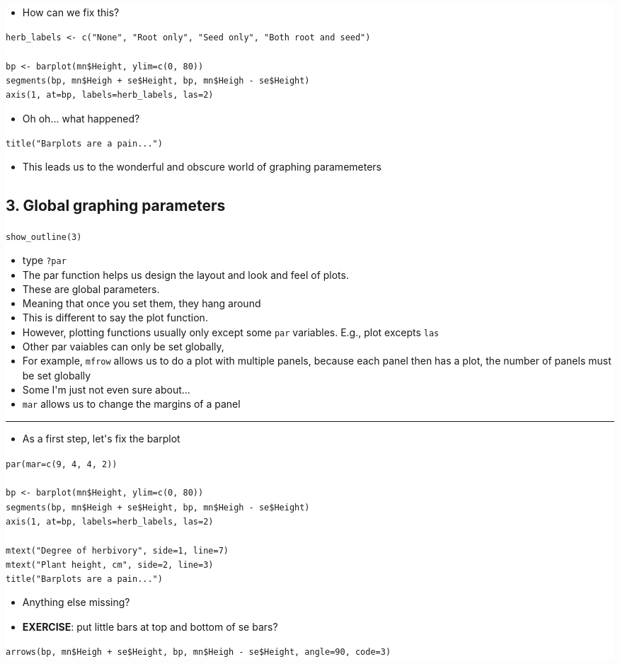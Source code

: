 - How can we fix this?

```
herb_labels <- c("None", "Root only", "Seed only", "Both root and seed")

bp <- barplot(mn$Height, ylim=c(0, 80))
segments(bp, mn$Heigh + se$Height, bp, mn$Heigh - se$Height)
axis(1, at=bp, labels=herb_labels, las=2)
```

- Oh oh... what happened?

```
title("Barplots are a pain...")
```

- This leads us to the wonderful and obscure world of graphing paramemeters

## 3. Global graphing parameters

```
show_outline(3)
```

- type `?par`
- The par function helps us design the layout and look and feel of plots.  
- These are global parameters.
- Meaning that once you set them, they hang around
- This is different to say the plot function.
- However, plotting functions usually only except some `par` variables. E.g., plot excepts `las`
- Other par vaiables can only be set globally,
- For example, `mfrow` allows us to do a plot with multiple panels, because each panel then has a plot, the number of panels must be set globally
- Some I'm just not even sure about...
- `mar` allows us to change the margins of a panel

--- 

- As a first step, let's fix the barplot

```
par(mar=c(9, 4, 4, 2))

bp <- barplot(mn$Height, ylim=c(0, 80))
segments(bp, mn$Heigh + se$Height, bp, mn$Heigh - se$Height)
axis(1, at=bp, labels=herb_labels, las=2)

mtext("Degree of herbivory", side=1, line=7)
mtext("Plant height, cm", side=2, line=3)
title("Barplots are a pain...")
```

- Anything else missing?

- **EXERCISE**: put little bars at top and bottom of se bars?

```
arrows(bp, mn$Heigh + se$Height, bp, mn$Heigh - se$Height, angle=90, code=3)
```
